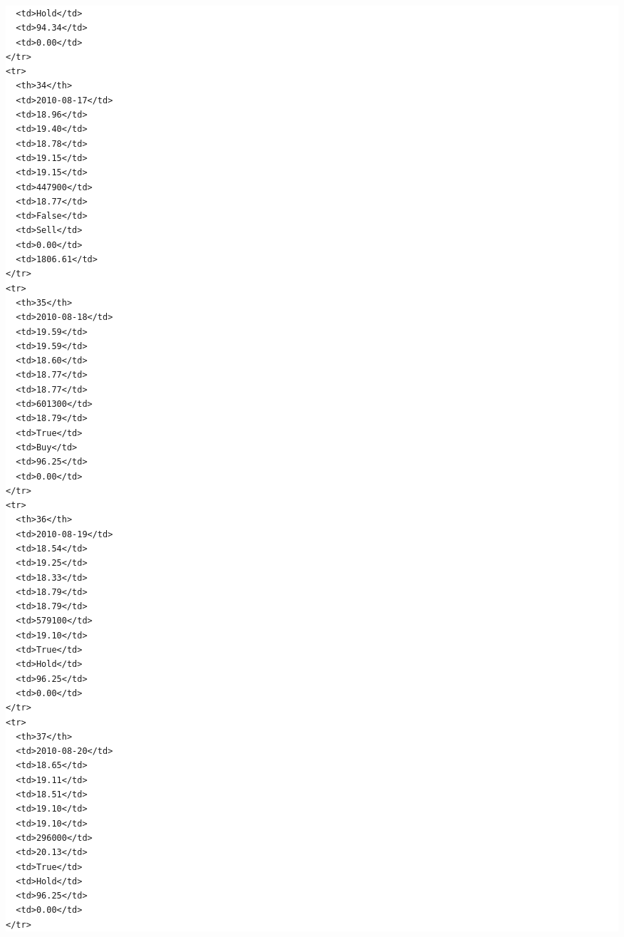       <td>Hold</td>
      <td>94.34</td>
      <td>0.00</td>
    </tr>
    <tr>
      <th>34</th>
      <td>2010-08-17</td>
      <td>18.96</td>
      <td>19.40</td>
      <td>18.78</td>
      <td>19.15</td>
      <td>19.15</td>
      <td>447900</td>
      <td>18.77</td>
      <td>False</td>
      <td>Sell</td>
      <td>0.00</td>
      <td>1806.61</td>
    </tr>
    <tr>
      <th>35</th>
      <td>2010-08-18</td>
      <td>19.59</td>
      <td>19.59</td>
      <td>18.60</td>
      <td>18.77</td>
      <td>18.77</td>
      <td>601300</td>
      <td>18.79</td>
      <td>True</td>
      <td>Buy</td>
      <td>96.25</td>
      <td>0.00</td>
    </tr>
    <tr>
      <th>36</th>
      <td>2010-08-19</td>
      <td>18.54</td>
      <td>19.25</td>
      <td>18.33</td>
      <td>18.79</td>
      <td>18.79</td>
      <td>579100</td>
      <td>19.10</td>
      <td>True</td>
      <td>Hold</td>
      <td>96.25</td>
      <td>0.00</td>
    </tr>
    <tr>
      <th>37</th>
      <td>2010-08-20</td>
      <td>18.65</td>
      <td>19.11</td>
      <td>18.51</td>
      <td>19.10</td>
      <td>19.10</td>
      <td>296000</td>
      <td>20.13</td>
      <td>True</td>
      <td>Hold</td>
      <td>96.25</td>
      <td>0.00</td>
    </tr>